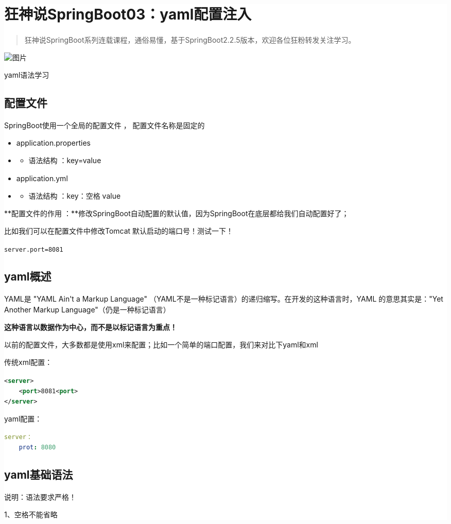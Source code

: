# 狂神说SpringBoot03：yaml配置注入

> 狂神说SpringBoot系列连载课程，通俗易懂，基于SpringBoot2.2.5版本，欢迎各位狂粉转发关注学习。

![图片](https://mmbiz.qpic.cn/mmbiz_gif/uJDAUKrGC7L1vFQMnaRIJSmeZ58T2eZicAHqMeOptckiacohSnX6DTIYSic2Uic7GLWuezVDk3bYqJa4vQwPwrLJXQ/640?wx_fmt=gif&wxfrom=5&wx_lazy=1)

yaml语法学习

## 配置文件

SpringBoot使用一个全局的配置文件 ， 配置文件名称是固定的

- application.properties

- - 语法结构 ：key=value

- application.yml

- - 语法结构 ：key：空格 value

**配置文件的作用 ：**修改SpringBoot自动配置的默认值，因为SpringBoot在底层都给我们自动配置好了；

比如我们可以在配置文件中修改Tomcat 默认启动的端口号！测试一下！

```properties
server.port=8081
```

## yaml概述

YAML是 "YAML Ain't a Markup Language" （YAML不是一种标记语言）的递归缩写。在开发的这种语言时，YAML 的意思其实是："Yet Another Markup Language"（仍是一种标记语言）

**这种语言以数据****作****为中心，而不是以标记语言为重点！**

以前的配置文件，大多数都是使用xml来配置；比如一个简单的端口配置，我们来对比下yaml和xml

传统xml配置：

```xml
<server>    
    <port>8081<port>
</server>
```

yaml配置：

```yaml
server：  
	prot: 8080
```

## yaml基础语法

说明：语法要求严格！

1、空格不能省略

